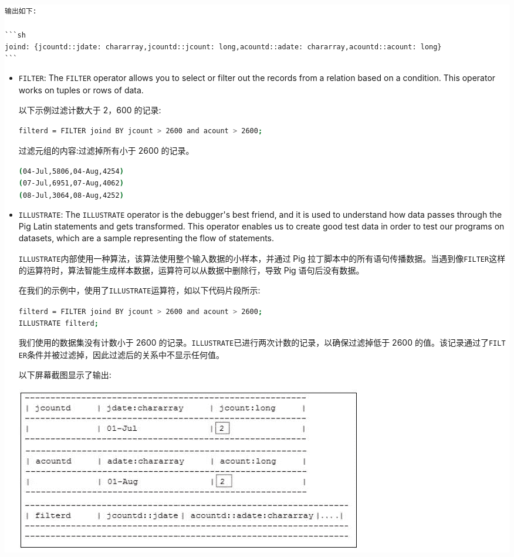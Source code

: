     输出如下:

    ```sh
    joind: {jcountd::jdate: chararray,jcountd::jcount: long,acountd::adate: chararray,acountd::acount: long}
    ```

*   `FILTER`: The `FILTER` operator allows you to select or filter out the records from a relation based on a condition. This operator works on tuples or rows of data.

    以下示例过滤计数大于 2，600 的记录:

    ```sh
    filterd = FILTER joind BY jcount > 2600 and acount > 2600;
    ```

    过滤元组的内容:过滤掉所有小于 2600 的记录。

    ```sh
    (04-Jul,5806,04-Aug,4254)
    (07-Jul,6951,07-Aug,4062)
    (08-Jul,3064,08-Aug,4252)
    ```

*   `ILLUSTRATE`: The `ILLUSTRATE` operator is the debugger's best friend, and it is used to understand how data passes through the Pig Latin statements and gets transformed. This operator enables us to create good test data in order to test our programs on datasets, which are a sample representing the flow of statements.

    `ILLUSTRATE`内部使用一种算法，该算法使用整个输入数据的小样本，并通过 Pig 拉丁脚本中的所有语句传播数据。当遇到像`FILTER`这样的运算符时，算法智能生成样本数据，运算符可以从数据中删除行，导致 Pig 语句后没有数据。

    在我们的示例中，使用了`ILLUSTRATE`运算符，如以下代码片段所示:

    ```sh
    filterd = FILTER joind BY jcount > 2600 and acount > 2600;
    ILLUSTRATE filterd;
    ```

    我们使用的数据集没有计数小于 2600 的记录。`ILLUSTRATE`已进行两次计数的记录，以确保过滤掉低于 2600 的值。该记录通过了`FILTER`条件并被过滤掉，因此过滤后的关系中不显示任何值。

    以下屏幕截图显示了输出:

    ![Operators used in code](img/5556OS_01_05.jpg)
